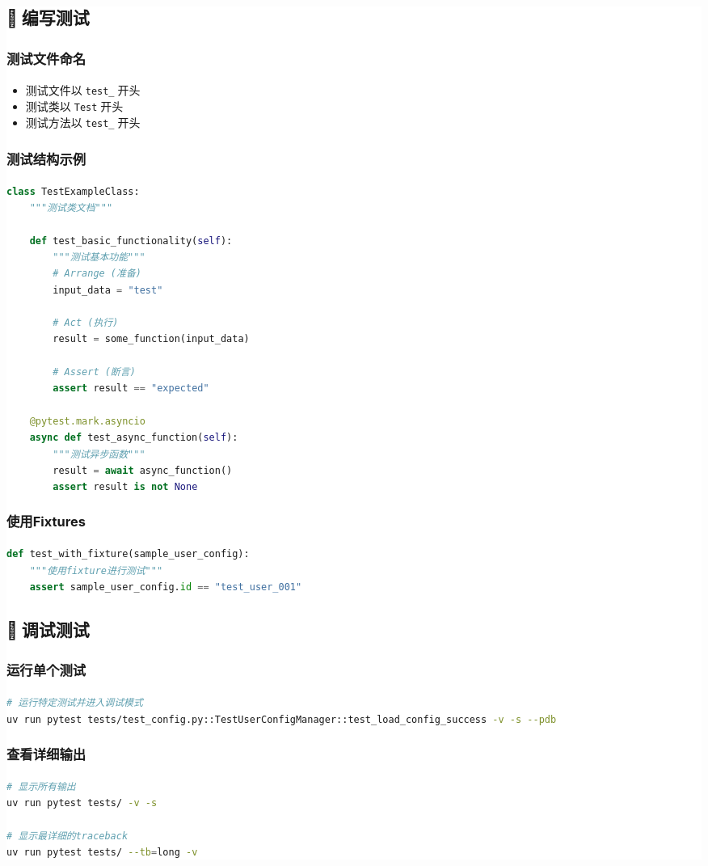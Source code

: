 ## 📝 编写测试

### 测试文件命名

- 测试文件以 `test_` 开头
- 测试类以 `Test` 开头
- 测试方法以 `test_` 开头

### 测试结构示例

```python
class TestExampleClass:
    """测试类文档"""
    
    def test_basic_functionality(self):
        """测试基本功能"""
        # Arrange (准备)
        input_data = "test"
        
        # Act (执行)
        result = some_function(input_data)
        
        # Assert (断言)
        assert result == "expected"
    
    @pytest.mark.asyncio
    async def test_async_function(self):
        """测试异步函数"""
        result = await async_function()
        assert result is not None
```

### 使用Fixtures

```python
def test_with_fixture(sample_user_config):
    """使用fixture进行测试"""
    assert sample_user_config.id == "test_user_001"
```

## 🐛 调试测试

### 运行单个测试

```bash
# 运行特定测试并进入调试模式
uv run pytest tests/test_config.py::TestUserConfigManager::test_load_config_success -v -s --pdb
```

### 查看详细输出

```bash
# 显示所有输出
uv run pytest tests/ -v -s

# 显示最详细的traceback
uv run pytest tests/ --tb=long -v
```

